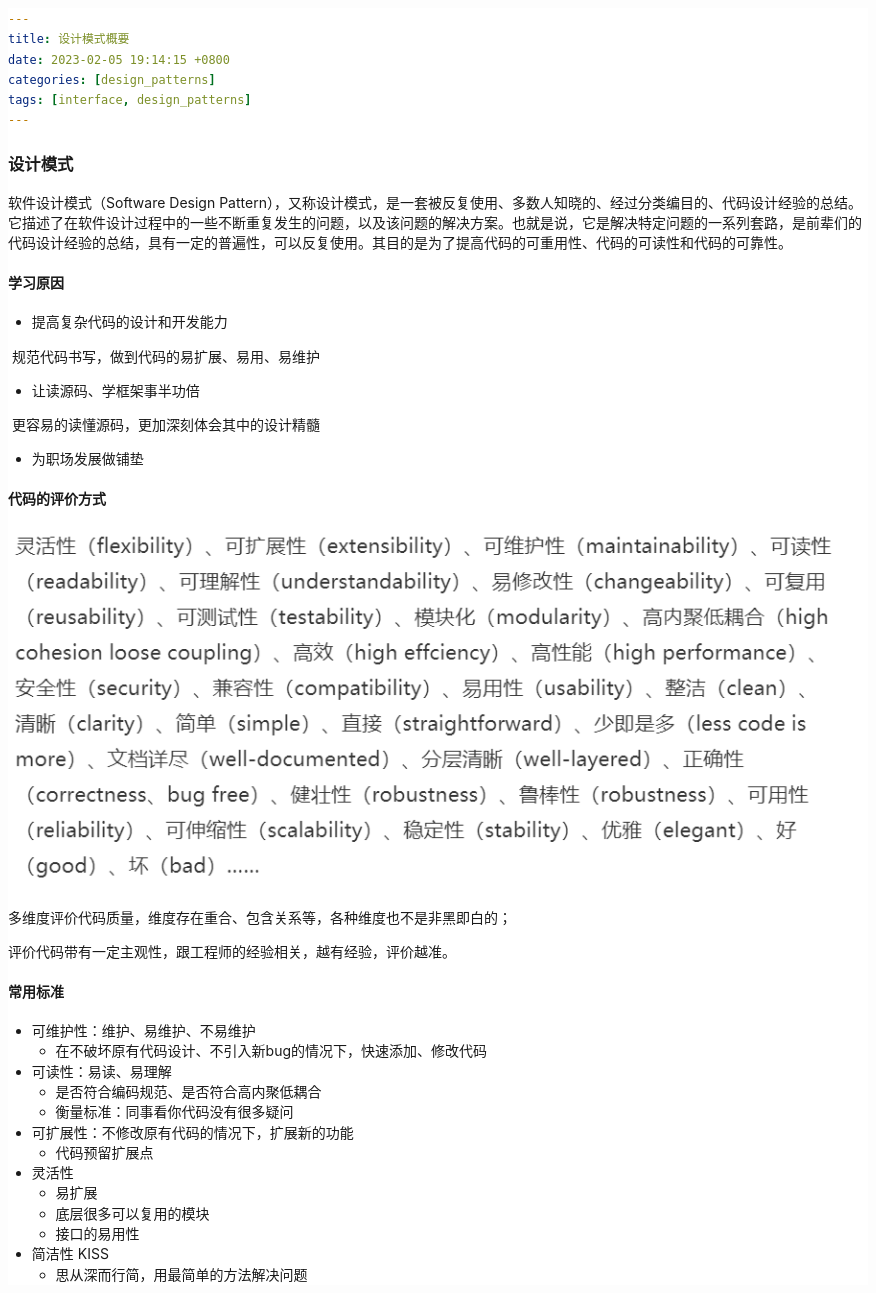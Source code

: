```yaml
---
title: 设计模式概要
date: 2023-02-05 19:14:15 +0800 
categories: [design_patterns]
tags: [interface, design_patterns] 
---
```


### 设计模式

软件设计模式（Software Design Pattern），又称设计模式，是一套被反复使用、多数人知晓的、经过分类编目的、代码设计经验的总结。它描述了在软件设计过程中的一些不断重复发生的问题，以及该问题的解决方案。也就是说，它是解决特定问题的一系列套路，是前辈们的代码设计经验的总结，具有一定的普遍性，可以反复使用。其目的是为了提高代码的可重用性、代码的可读性和代码的可靠性。

#### 学习原因

- 提高复杂代码的设计和开发能力

​ 规范代码书写，做到代码的易扩展、易用、易维护

- 让读源码、学框架事半功倍

​ 更容易的读懂源码，更加深刻体会其中的设计精髓

- 为职场发展做铺垫

#### 代码的评价方式

![image-20210723093957129.png](/assets/img/2023-02-05-设计模式概要/image-20210723093957129.png)

多维度评价代码质量，维度存在重合、包含关系等，各种维度也不是非黑即白的；

评价代码带有一定主观性，跟工程师的经验相关，越有经验，评价越准。

#### 常用标准

- 可维护性：维护、易维护、不易维护
    - 在不破坏原有代码设计、不引入新bug的情况下，快速添加、修改代码
- 可读性：易读、易理解
    - 是否符合编码规范、是否符合高内聚低耦合
    - 衡量标准：同事看你代码没有很多疑问
- 可扩展性：不修改原有代码的情况下，扩展新的功能
    - 代码预留扩展点
- 灵活性
    - 易扩展
    - 底层很多可以复用的模块
    - 接口的易用性
- 简洁性 KISS
    - 思从深而行简，用最简单的方法解决问题